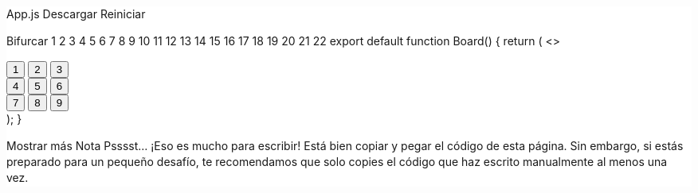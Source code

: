 App.js
Descargar
Reiniciar

Bifurcar
1
2
3
4
5
6
7
8
9
10
11
12
13
14
15
16
17
18
19
20
21
22
export default function Board() {
return (
<>

<div className="board-row">
<button className="square">1</button>
<button className="square">2</button>
<button className="square">3</button>
</div>
<div className="board-row">
<button className="square">4</button>
<button className="square">5</button>
<button className="square">6</button>
</div>
<div className="board-row">
<button className="square">7</button>
<button className="square">8</button>
<button className="square">9</button>
</div>
</>
);
}

Mostrar más
Nota
Psssst… ¡Eso es mucho para escribir! Está bien copiar y pegar el código de esta página. Sin embargo, si estás preparado para un pequeño desafío, te recomendamos que solo copies el código que haz escrito manualmente al menos una vez.
